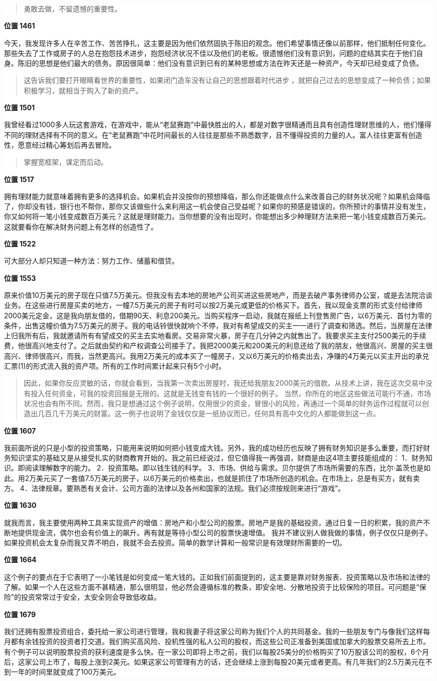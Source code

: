 > 勇敢去做，不留遗憾的重要性。

**位置 1461**

今天，我发现许多人在辛苦工作、苦苦挣扎，这主要是因为他们依然固执于陈旧的观念。他们希望事情还像以前那样，他们抵制任何变化。那些失去了工作或房子的人总在抱怨技术进步，抱怨经济状况不佳以及他们的老板。很遗憾他们没有意识到，问题的症结其实在于他们自身。陈旧的思想是他们最大的债务。原因很简单：他们没有意识到已有的某种思想或方法在昨天还是一种资产，今天却已经变成了负债。

> 这告诉我们要打开眼睛看世界的重要性，如果闭门造车没有让自己的思想跟着时代进步 ，就把自己过去的思想变成了一种负债；如果积极学习，就相当于购入了新的资产。

**位置 1501**

我曾经看过1000多人玩这套游戏，在游戏中，能从“老鼠赛跑”中最快胜出的人，都是对数字很精通而且具有创造性理财思维的人，他们懂得不同的理财选择有不同的意义。在“老鼠赛跑”中花时间最长的人往往是那些不熟悉数字，且不懂得投资的力量的人。富人往往更富有创造性，愿意经过精心筹划后再去冒险。

> 掌握宽框架，谋定而后动。

**位置 1517**

拥有理财能力就意味着拥有更多的选择机会。如果机会并没按你的预想降临，那么你还能做点什么来改善自己的财务状况呢？如果机会降临了，你却没有钱，银行也不帮你，那你又该做些什么来利用这一机会使自己受益呢？如果你的预感是错误的，你所预计的事情并没有发生，你又如何将一笔小钱变成数百万美元？这就是理财能力。当你想要的没有出现时，你能想出多少种理财方法来把一笔小钱变成数百万美元。这就要看你在解决财务问题上有怎样的创造性了。

**位置 1522**

可大部分人却只知道一种方法：努力工作、储蓄和借贷。

**位置 1553**

原来价值10万美元的房子现在只值7.5万美元。但我没有去本地的房地产公司买进这些房地产，而是去破产事务律师办公室，或是去法院洽谈业务。在这些进行房屋买卖的地方，一幢7.5万美元的房子有时可以按2万美元或更低的价格买下。首先，我以现金支票的形式支付给律师2000美元定金，这是我向朋友借的，借期90天、利息200美元。当购买程序一启动，我就在报纸上刊登售房广告，以6万美元、首付为零的条件，出售这幢价值为7.5万美元的房子。我的电话铃很快就响个不停，我对有希望成交的买主一一进行了调查和筛选。然后，当房屋在法律上归我所有后，我就邀请所有有望成交的买主去实地看房。交易非常火暴，房子在几分钟之内就售出了。我要求买主支付2500美元的手续费，他很高兴地支付了。之后就由契约和产权调查公司接手了。我把2000美元和200美元的利息还给了我的朋友，他很高兴、房屋的买主很高兴、律师很高兴，而我，当然更高兴。我用2万美元的成本买了一幢房子，又以6万美元的价格卖出去，净赚的4万美元以买主开出的承兑汇票(1)的形式流入我的资产项。所有的工作时间累计起来只有5个小时。

> 因此，如果你反应灵敏的话，你就会看到，当我第一次卖出房屋时，我还给我朋友2000美元的借款。从技术上讲，我在这次交易中没有投入任何资金，可我的投资回报是无限的。这就是无钱变有钱的一个很好的例子。 当然，你所在的地区这些做法可能行不通，市场状况也会有所不同。然而，我只是想通过这个例子说明，仅用很少的资金，冒很小的风险，再通过一个简单的财务运作过程就可以创造出几百几千万美元的财富。这一例子也说明了金钱仅仅是一纸协议而已，任何具有高中文化的人都能做到这一点。

**位置 1607**

我前面所说的只是小型的投资策略，只能用来说明如何把小钱变成大钱。另外，我的成功经历也反映了拥有财务知识是多么重要，而打好财务知识坚实的基础又是从接受扎实的财商教育开始的。我之前已经说过，但它值得我一再强调，财商是由这4项主要技能组成的： 
1．财务知识。即阅读理解数字的能力。 
2．投资策略。即以钱生钱的科学。 
3．市场、供给与需求。贝尔提供了市场所需要的东西，比尔·盖茨也是如此。用2万美元买了一套值7.5万美元的房子，以6万美元的价格卖出，也就是抓住了市场所创造的机会。在市场上，总是有买方，就有卖方。
4．法律规章。要熟悉有关会计、公司方面的法律以及各州和国家的法规。我们必须按规则来进行“游戏”。

**位置 1630**

就我而言，我主要使用两种工具来实现资产的增值：房地产和小型公司的股票。房地产是我的基础投资，通过日复一日的积累，我的资产不断地提供现金流，偶尔也会有价值上的飙升。再有就是等待小型公司的股票快速增值。 我并不建议别人做我做的事情，例子仅仅只是例子。如果投资机会太复杂而我又弄不明白，我就不会去投资。简单的数学计算和一般常识是有效理财所需要的一切。

**位置 1664**

这个例子的要点在于它表明了一小笔钱是如何变成一笔大钱的。正如我们前面提到的，这主要是靠对财务报表、投资策略以及市场和法律的了解。如果一个人在这些方面不甚精通，那么很明显，他必然会遵循标准的教条，即安全地、分散地投资于比较保险的项目。可问题是“保险”的投资常常过于安全，太安全则会导致低收益。

**位置 1679**

我们还拥有股票投资组合，委托给一家公司进行管理，我和我妻子将这家公司称为我们个人的共同基金。我的一些朋友专门与像我们这样每月都有余钱投资的投资者打交道。我们购买高风险、投机性强的私人公司的股权，而这些公司正准备到美国或加拿大的股票交易所去上市。有个例子可以说明股票投资的获利速度是多么快。在一家公司即将上市之前，我们以每股25美分的价格购买了10万股该公司的股权，6个月后，这家公司上市了，每股上涨到2美元。如果这家公司管理有方的话，还会继续上涨到每股20美元或者更高。有几年我们的2.5万美元在不到一年的时间里就变成了100万美元。
